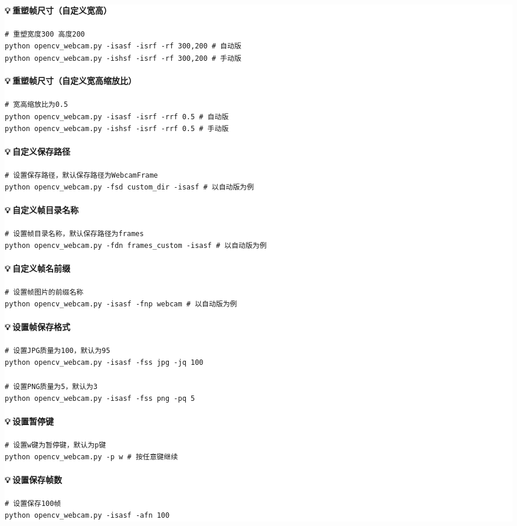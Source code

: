 #### 💡 重塑帧尺寸（自定义宽高）

```shell
# 重塑宽度300 高度200
python opencv_webcam.py -isasf -isrf -rf 300,200 # 自动版
python opencv_webcam.py -ishsf -isrf -rf 300,200 # 手动版
```

#### 💡 重塑帧尺寸（自定义宽高缩放比）

```shell
# 宽高缩放比为0.5
python opencv_webcam.py -isasf -isrf -rrf 0.5 # 自动版
python opencv_webcam.py -ishsf -isrf -rrf 0.5 # 手动版
```

#### 💡 自定义保存路径

```shell
# 设置保存路径，默认保存路径为WebcamFrame
python opencv_webcam.py -fsd custom_dir -isasf # 以自动版为例
```

#### 💡 自定义帧目录名称

```shell
# 设置帧目录名称，默认保存路径为frames
python opencv_webcam.py -fdn frames_custom -isasf # 以自动版为例
```

#### 💡 自定义帧名前缀

```shell
# 设置帧图片的前缀名称
python opencv_webcam.py -isasf -fnp webcam # 以自动版为例
```

#### 💡 设置帧保存格式

```shell
# 设置JPG质量为100，默认为95
python opencv_webcam.py -isasf -fss jpg -jq 100

# 设置PNG质量为5，默认为3
python opencv_webcam.py -isasf -fss png -pq 5
```

#### 💡 设置暂停键

```shell
# 设置w键为暂停键，默认为p键
python opencv_webcam.py -p w # 按任意键继续
```

#### 💡 设置保存帧数

```shell
# 设置保存100帧
python opencv_webcam.py -isasf -afn 100
```
